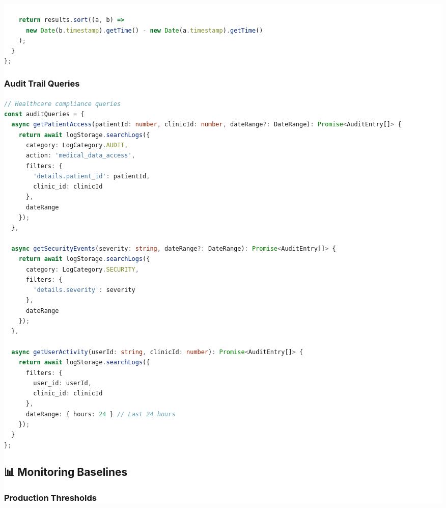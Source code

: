 ```typescript
    
    return results.sort((a, b) => 
      new Date(b.timestamp).getTime() - new Date(a.timestamp).getTime()
    );
  }
};
```

### Audit Trail Queries

```typescript
// Healthcare compliance queries
const auditQueries = {
  async getPatientAccess(patientId: number, clinicId: number, dateRange?: DateRange): Promise<AuditEntry[]> {
    return await logStorage.searchLogs({
      category: LogCategory.AUDIT,
      action: 'medical_data_access',
      filters: {
        'details.patient_id': patientId,
        clinic_id: clinicId
      },
      dateRange
    });
  },

  async getSecurityEvents(severity: string, dateRange?: DateRange): Promise<AuditEntry[]> {
    return await logStorage.searchLogs({
      category: LogCategory.SECURITY,
      filters: {
        'details.severity': severity
      },
      dateRange
    });
  },

  async getUserActivity(userId: string, clinicId: number): Promise<AuditEntry[]> {
    return await logStorage.searchLogs({
      filters: {
        user_id: userId,
        clinic_id: clinicId
      },
      dateRange: { hours: 24 } // Last 24 hours
    });
  }
};
```

## 📊 Monitoring Baselines

### Production Thresholds
